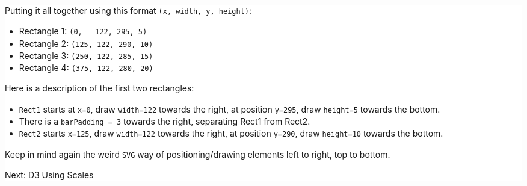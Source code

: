 Putting it all together using this format `(x, width, y, height)`:

* Rectangle 1: `(0,   122, 295, 5)`
* Rectangle 2: `(125, 122, 290, 10)`
* Rectangle 3: `(250, 122, 285, 15)`
* Rectangle 4: `(375, 122, 280, 20)`


Here is a description of the first two rectangles:

* `Rect1` starts at `x=0`, draw `width=122` towards the right, at position `y=295`, draw `height=5` towards the bottom.
* There is a `barPadding = 3` towards the right, separating Rect1 from Rect2.
* `Rect2` starts `x=125`, draw `width=122` towards the right, at position `y=290`, draw `height=10` towards the bottom.

Keep in mind again the weird `SVG` way of positioning/drawing elements left to right, top to bottom.

Next: [D3 Using Scales](../d3-using-scales/)